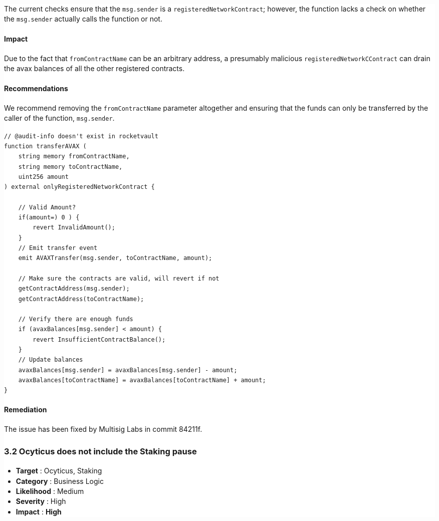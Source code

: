 The current checks ensure that the `msg.sender` is a `registeredNetworkContract`; however, the function lacks a check on whether the `msg.sender` actually calls the function or not.

#### Impact

Due to the fact that `fromContractName` can be an arbitrary address, a presumably malicious `registeredNetworkCContract` can drain the avax balances of all the other registered contracts.

#### Recommendations

We recommend removing the `fromContractName` parameter altogether and ensuring that the funds can only be transferred by the caller of the function, `msg.sender`.

```solidity
// @audit-info doesn't exist in rocketvault
function transferAVAX (
    string memory fromContractName,
    string memory toContractName,
    uint256 amount
) external onlyRegisteredNetworkContract {

    // Valid Amount?
    if(amount=) 0 ) {
        revert InvalidAmount();
    }
    // Emit transfer event
    emit AVAXTransfer(msg.sender, toContractName, amount);

    // Make sure the contracts are valid, will revert if not
    getContractAddress(msg.sender);
    getContractAddress(toContractName);

    // Verify there are enough funds
    if (avaxBalances[msg.sender] < amount) {
        revert InsufficientContractBalance();
    }
    // Update balances
    avaxBalances[msg.sender] = avaxBalances[msg.sender] - amount;
    avaxBalances[toContractName] = avaxBalances[toContractName] + amount;
}
```

#### Remediation

The issue has been fixed by Multisig Labs in commit 84211f.

### 3.2 Ocyticus does not include the Staking pause

* **Target** : Ocyticus, Staking
* **Category** : Business Logic
* **Likelihood** : Medium
* **Severity** : High
* **Impact** : **High**

